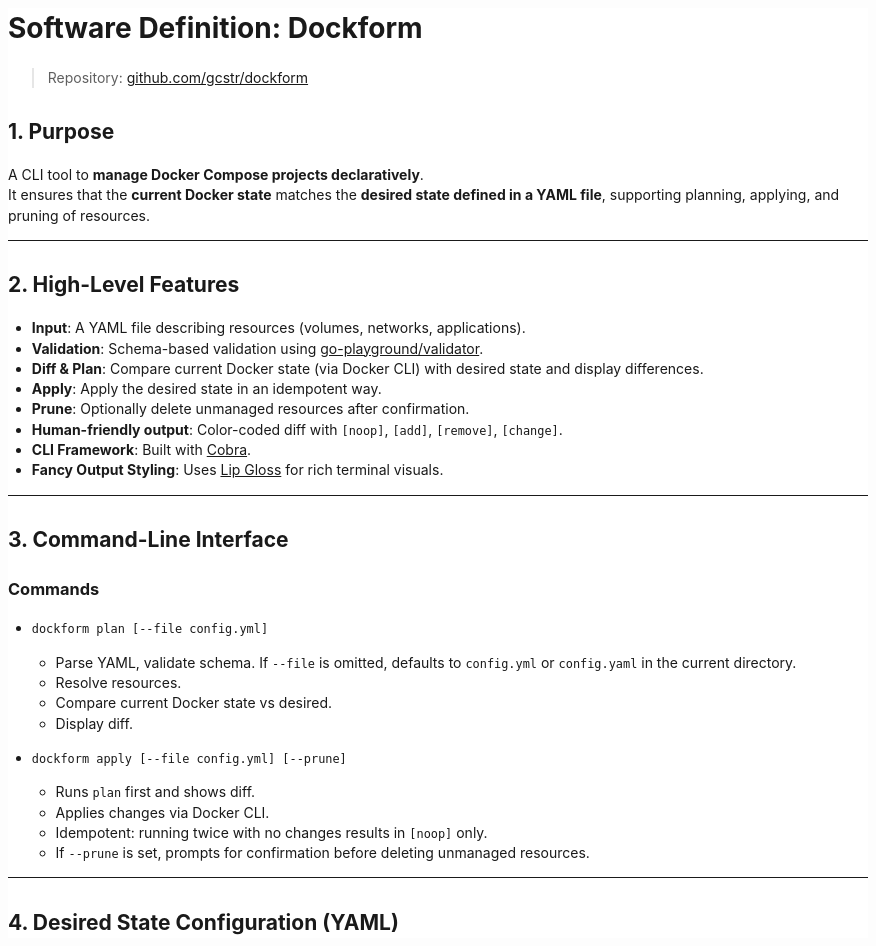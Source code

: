 # Software Definition: Dockform

> Repository: [github.com/gcstr/dockform](https://github.com/gcstr/dockform)

## 1. Purpose

A CLI tool to **manage Docker Compose projects declaratively**.\
It ensures that the **current Docker state** matches the **desired state defined in a YAML file**, supporting planning, applying, and pruning of resources.

---

## 2. High-Level Features

- **Input**: A YAML file describing resources (volumes, networks, applications).
- **Validation**: Schema-based validation using [go-playground/validator](https://github.com/go-playground/validator).
- **Diff & Plan**: Compare current Docker state (via Docker CLI) with desired state and display differences.
- **Apply**: Apply the desired state in an idempotent way.
- **Prune**: Optionally delete unmanaged resources after confirmation.
- **Human-friendly output**: Color-coded diff with `[noop]`, `[add]`, `[remove]`, `[change]`.
- **CLI Framework**: Built with [Cobra](https://github.com/spf13/cobra).
- **Fancy Output Styling**: Uses [Lip Gloss](https://github.com/charmbracelet/lipgloss) for rich terminal visuals.

---

## 3. Command-Line Interface

### Commands

- `dockform plan [--file config.yml]`

  - Parse YAML, validate schema. If `--file` is omitted, defaults to `config.yml` or `config.yaml` in the current directory.
  - Resolve resources.
  - Compare current Docker state vs desired.
  - Display diff.

- `dockform apply [--file config.yml] [--prune]`

  - Runs `plan` first and shows diff.
  - Applies changes via Docker CLI.
  - Idempotent: running twice with no changes results in `[noop]` only.
  - If `--prune` is set, prompts for confirmation before deleting unmanaged resources.

---

## 4. Desired State Configuration (YAML)

